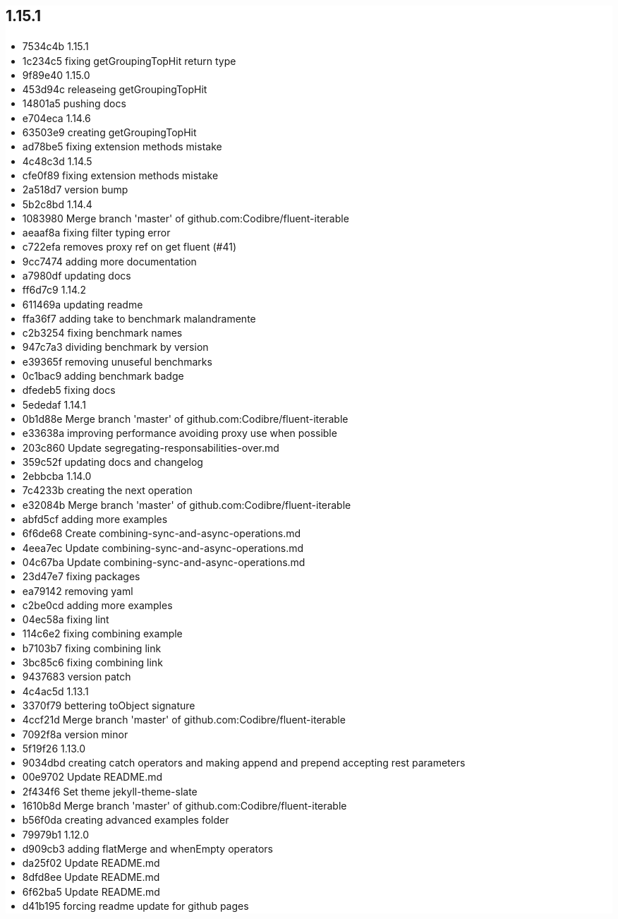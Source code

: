
## 1.15.1
* 7534c4b 1.15.1
* 1c234c5 fixing getGroupingTopHit return type
* 9f89e40 1.15.0
* 453d94c releaseing getGroupingTopHit
* 14801a5 pushing docs
* e704eca 1.14.6
* 63503e9 creating getGroupingTopHit
* ad78be5 fixing extension methods mistake
* 4c48c3d 1.14.5
* cfe0f89 fixing extension methods mistake
* 2a518d7 version bump
* 5b2c8bd 1.14.4
* 1083980 Merge branch 'master' of github.com:Codibre/fluent-iterable
* aeaaf8a fixing filter typing error
* c722efa removes proxy ref on get fluent (#41)
* 9cc7474 adding more documentation
* a7980df updating docs
* ff6d7c9 1.14.2
* 611469a updating readme
* ffa36f7 adding take to benchmark malandramente
* c2b3254 fixing benchmark names
* 947c7a3 dividing benchmark by version
* e39365f removing unuseful benchmarks
* 0c1bac9 adding benchmark badge
* dfedeb5 fixing docs
* 5ededaf 1.14.1
* 0b1d88e Merge branch 'master' of github.com:Codibre/fluent-iterable
* e33638a improving performance avoiding proxy use when possible
* 203c860 Update segregating-responsabilities-over.md
* 359c52f updating docs and changelog
* 2ebbcba 1.14.0
* 7c4233b creating the next operation
* e32084b Merge branch 'master' of github.com:Codibre/fluent-iterable
* abfd5cf adding more examples
* 6f6de68 Create combining-sync-and-async-operations.md
* 4eea7ec Update combining-sync-and-async-operations.md
* 04c67ba Update combining-sync-and-async-operations.md
* 23d47e7 fixing packages
* ea79142 removing yaml
* c2be0cd adding more examples
* 04ec58a fixing lint
* 114c6e2 fixing combining example
* b7103b7 fixing combining link
* 3bc85c6 fixing combining link
* 9437683 version patch
* 4c4ac5d 1.13.1
* 3370f79 bettering toObject signature
* 4ccf21d Merge branch 'master' of github.com:Codibre/fluent-iterable
* 7092f8a version minor
* 5f19f26 1.13.0
* 9034dbd creating catch operators and making append and prepend accepting rest parameters
* 00e9702 Update README.md
* 2f434f6 Set theme jekyll-theme-slate
* 1610b8d Merge branch 'master' of github.com:Codibre/fluent-iterable
* b56f0da creating advanced examples folder
* 79979b1 1.12.0
* d909cb3 adding flatMerge and whenEmpty operators
* da25f02 Update README.md
* 8dfd8ee Update README.md
* 6f62ba5 Update README.md
* d41b195 forcing readme update for github pages